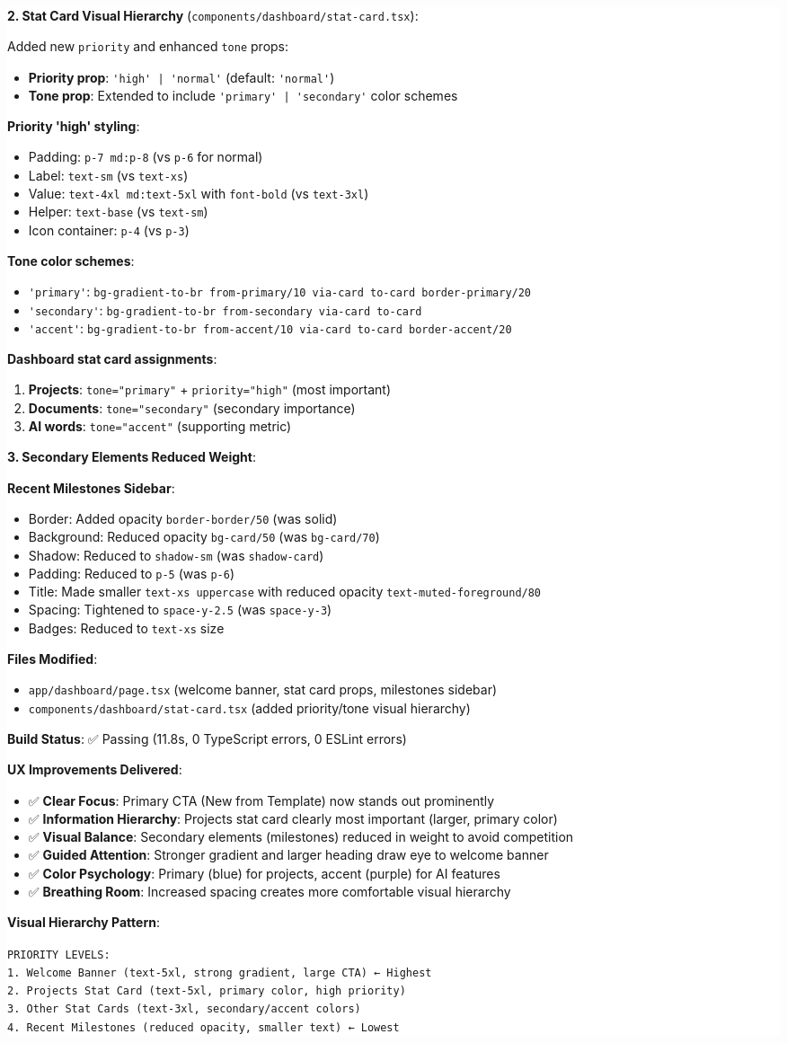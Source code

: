 **2. Stat Card Visual Hierarchy** (`components/dashboard/stat-card.tsx`):

Added new `priority` and enhanced `tone` props:
- **Priority prop**: `'high' | 'normal'` (default: `'normal'`)
- **Tone prop**: Extended to include `'primary' | 'secondary'` color schemes

**Priority 'high' styling**:
- Padding: `p-7 md:p-8` (vs `p-6` for normal)
- Label: `text-sm` (vs `text-xs`)
- Value: `text-4xl md:text-5xl` with `font-bold` (vs `text-3xl`)
- Helper: `text-base` (vs `text-sm`)
- Icon container: `p-4` (vs `p-3`)

**Tone color schemes**:
- `'primary'`: `bg-gradient-to-br from-primary/10 via-card to-card border-primary/20`
- `'secondary'`: `bg-gradient-to-br from-secondary via-card to-card`
- `'accent'`: `bg-gradient-to-br from-accent/10 via-card to-card border-accent/20`

**Dashboard stat card assignments**:
1. **Projects**: `tone="primary"` + `priority="high"` (most important)
2. **Documents**: `tone="secondary"` (secondary importance)
3. **AI words**: `tone="accent"` (supporting metric)

**3. Secondary Elements Reduced Weight**:

**Recent Milestones Sidebar**:
- Border: Added opacity `border-border/50` (was solid)
- Background: Reduced opacity `bg-card/50` (was `bg-card/70`)
- Shadow: Reduced to `shadow-sm` (was `shadow-card`)
- Padding: Reduced to `p-5` (was `p-6`)
- Title: Made smaller `text-xs uppercase` with reduced opacity `text-muted-foreground/80`
- Spacing: Tightened to `space-y-2.5` (was `space-y-3`)
- Badges: Reduced to `text-xs` size

**Files Modified**:
- `app/dashboard/page.tsx` (welcome banner, stat card props, milestones sidebar)
- `components/dashboard/stat-card.tsx` (added priority/tone visual hierarchy)

**Build Status**: ✅ Passing (11.8s, 0 TypeScript errors, 0 ESLint errors)

**UX Improvements Delivered**:
- ✅ **Clear Focus**: Primary CTA (New from Template) now stands out prominently
- ✅ **Information Hierarchy**: Projects stat card clearly most important (larger, primary color)
- ✅ **Visual Balance**: Secondary elements (milestones) reduced in weight to avoid competition
- ✅ **Guided Attention**: Stronger gradient and larger heading draw eye to welcome banner
- ✅ **Color Psychology**: Primary (blue) for projects, accent (purple) for AI features
- ✅ **Breathing Room**: Increased spacing creates more comfortable visual hierarchy

**Visual Hierarchy Pattern**:
```
PRIORITY LEVELS:
1. Welcome Banner (text-5xl, strong gradient, large CTA) ← Highest
2. Projects Stat Card (text-5xl, primary color, high priority)
3. Other Stat Cards (text-3xl, secondary/accent colors)
4. Recent Milestones (reduced opacity, smaller text) ← Lowest
```
